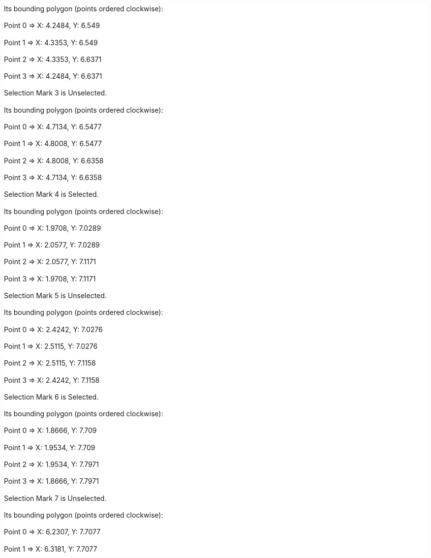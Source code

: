 Its bounding polygon (points ordered clockwise):

Point 0 => X: 4.2484, Y: 6.549

Point 1 => X: 4.3353, Y: 6.549

Point 2 => X: 4.3353, Y: 6.6371

Point 3 => X: 4.2484, Y: 6.6371

Selection Mark 3 is Unselected.

Its bounding polygon (points ordered clockwise):

Point 0 => X: 4.7134, Y: 6.5477

Point 1 => X: 4.8008, Y: 6.5477

Point 2 => X: 4.8008, Y: 6.6358

Point 3 => X: 4.7134, Y: 6.6358

Selection Mark 4 is Selected.

Its bounding polygon (points ordered clockwise):

Point 0 => X: 1.9708, Y: 7.0289

Point 1 => X: 2.0577, Y: 7.0289

Point 2 => X: 2.0577, Y: 7.1171

Point 3 => X: 1.9708, Y: 7.1171

Selection Mark 5 is Unselected.

Its bounding polygon (points ordered clockwise):

Point 0 => X: 2.4242, Y: 7.0276

Point 1 => X: 2.5115, Y: 7.0276

Point 2 => X: 2.5115, Y: 7.1158

Point 3 => X: 2.4242, Y: 7.1158

Selection Mark 6 is Selected.

Its bounding polygon (points ordered clockwise):

Point 0 => X: 1.8666, Y: 7.709

Point 1 => X: 1.9534, Y: 7.709

Point 2 => X: 1.9534, Y: 7.7971

Point 3 => X: 1.8666, Y: 7.7971

Selection Mark 7 is Unselected.

Its bounding polygon (points ordered clockwise):

Point 0 => X: 6.2307, Y: 7.7077

Point 1 => X: 6.3181, Y: 7.7077
